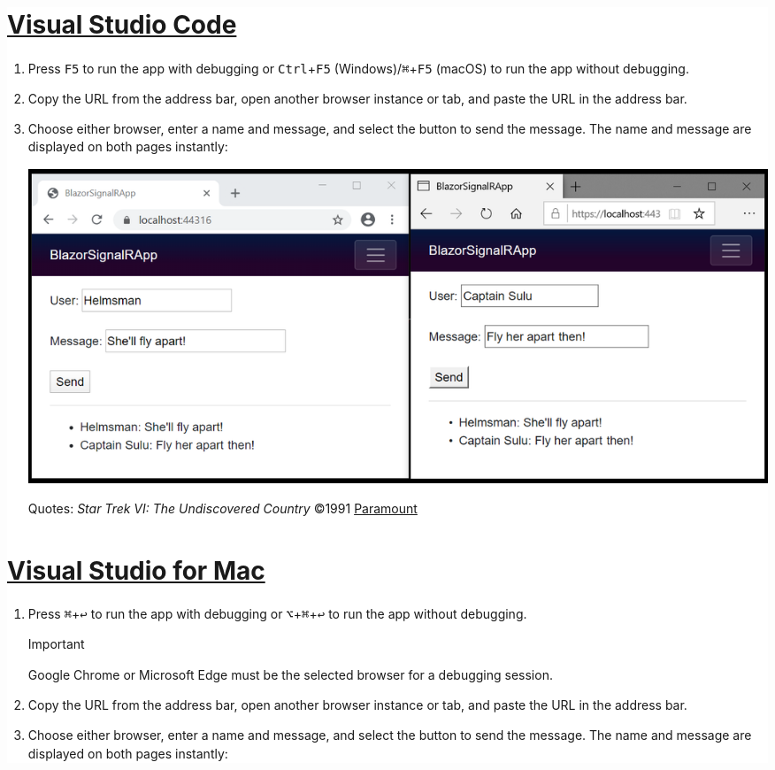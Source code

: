# [Visual Studio Code](#tab/visual-studio-code)

1. Press <kbd>F5</kbd> to run the app with debugging or <kbd>Ctrl</kbd>+<kbd>F5</kbd> (Windows)/<kbd>⌘</kbd>+<kbd>F5</kbd> (macOS) to run the app without debugging.

1. Copy the URL from the address bar, open another browser instance or tab, and paste the URL in the address bar.

1. Choose either browser, enter a name and message, and select the button to send the message. The name and message are displayed on both pages instantly:

   ![SignalR Blazor sample app open in two browser windows showing exchanged messages.](signalr-blazor/_static/signalr-blazor-finished.png)

   Quotes: *Star Trek VI: The Undiscovered Country* &copy;1991 [Paramount](https://www.paramountmovies.com/movies/star-trek-vi-the-undiscovered-country)

# [Visual Studio for Mac](#tab/visual-studio-mac)

1. Press <kbd>⌘</kbd>+<kbd>↩</kbd> to run the app with debugging or <kbd>⌥</kbd>+<kbd>⌘</kbd>+<kbd>↩</kbd> to run the app without debugging.

   > [!IMPORTANT]
   > Google Chrome or Microsoft Edge must be the selected browser for a debugging session.

1. Copy the URL from the address bar, open another browser instance or tab, and paste the URL in the address bar.

1. Choose either browser, enter a name and message, and select the button to send the message. The name and message are displayed on both pages instantly:
